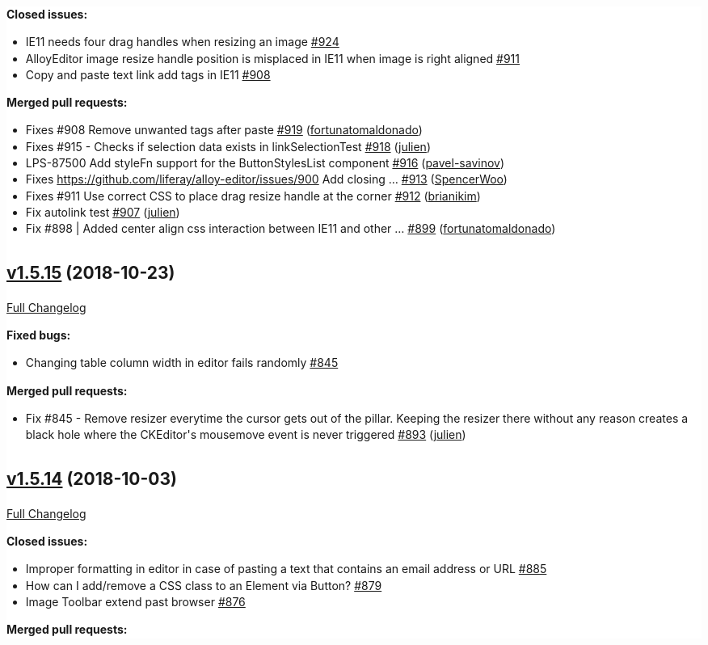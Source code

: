 **Closed issues:**

- IE11 needs four drag handles when resizing an image [\#924](https://github.com/liferay/alloy-editor/issues/924)
- AlloyEditor image resize handle position is misplaced in IE11 when image is right aligned [\#911](https://github.com/liferay/alloy-editor/issues/911)
- Copy and paste text link add tags in IE11 [\#908](https://github.com/liferay/alloy-editor/issues/908)

**Merged pull requests:**

- Fixes \#908 Remove unwanted tags after paste [\#919](https://github.com/liferay/alloy-editor/pull/919) ([fortunatomaldonado](https://github.com/fortunatomaldonado))
- Fixes \#915 - Checks if selection data exists in linkSelectionTest [\#918](https://github.com/liferay/alloy-editor/pull/918) ([julien](https://github.com/julien))
- LPS-87500 Add styleFn support for the ButtonStylesList component [\#916](https://github.com/liferay/alloy-editor/pull/916) ([pavel-savinov](https://github.com/pavel-savinov))
- Fixes https://github.com/liferay/alloy-editor/issues/900 Add closing … [\#913](https://github.com/liferay/alloy-editor/pull/913) ([SpencerWoo](https://github.com/SpencerWoo))
- Fixes \#911 Use correct CSS to place drag resize handle at the corner [\#912](https://github.com/liferay/alloy-editor/pull/912) ([brianikim](https://github.com/brianikim))
- Fix autolink test [\#907](https://github.com/liferay/alloy-editor/pull/907) ([julien](https://github.com/julien))
- Fix \#898 | Added center align css interaction between IE11 and other … [\#899](https://github.com/liferay/alloy-editor/pull/899) ([fortunatomaldonado](https://github.com/fortunatomaldonado))

## [v1.5.15](https://github.com/liferay/alloy-editor/tree/v1.5.15) (2018-10-23)
[Full Changelog](https://github.com/liferay/alloy-editor/compare/v1.5.14...v1.5.15)

**Fixed bugs:**

- Changing table column width in editor fails randomly [\#845](https://github.com/liferay/alloy-editor/issues/845)

**Merged pull requests:**

- Fix \#845 - Remove resizer everytime the cursor gets out of the pillar. Keeping the resizer there without any reason creates a black hole where the CKEditor's mousemove event is never triggered [\#893](https://github.com/liferay/alloy-editor/pull/893) ([julien](https://github.com/julien))

## [v1.5.14](https://github.com/liferay/alloy-editor/tree/v1.5.14) (2018-10-03)
[Full Changelog](https://github.com/liferay/alloy-editor/compare/v1.5.13...v1.5.14)

**Closed issues:**

- Improper formatting in editor in case of pasting a text that contains an email address or URL [\#885](https://github.com/liferay/alloy-editor/issues/885)
- How can I add/remove a CSS class to an Element via Button? [\#879](https://github.com/liferay/alloy-editor/issues/879)
- Image Toolbar extend past browser [\#876](https://github.com/liferay/alloy-editor/issues/876)

**Merged pull requests:**
